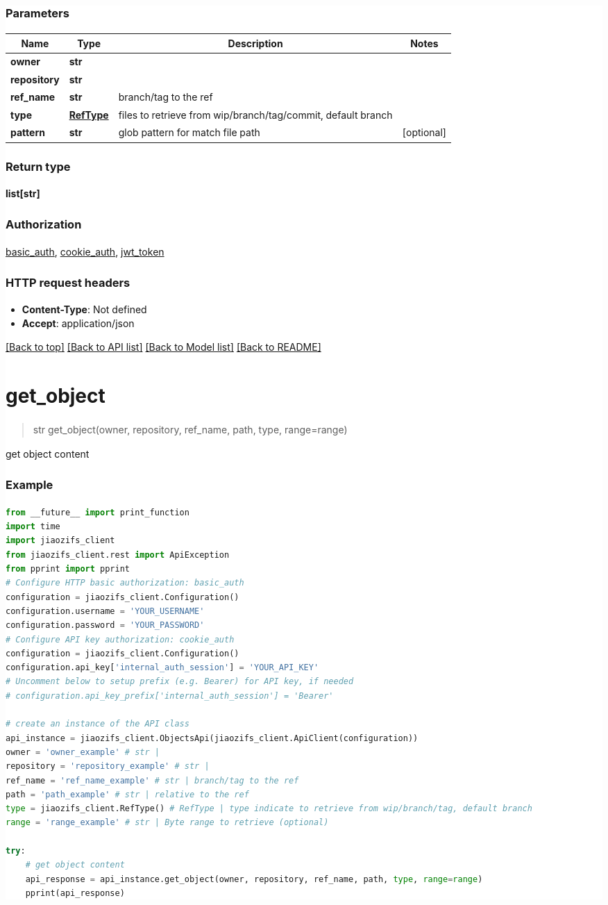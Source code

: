 
### Parameters

Name | Type | Description  | Notes
------------- | ------------- | ------------- | -------------
 **owner** | **str**|  | 
 **repository** | **str**|  | 
 **ref_name** | **str**| branch/tag to the ref | 
 **type** | [**RefType**](.md)| files to retrieve from wip/branch/tag/commit, default branch | 
 **pattern** | **str**| glob pattern for match file path | [optional] 

### Return type

**list[str]**

### Authorization

[basic_auth](../README.md#basic_auth), [cookie_auth](../README.md#cookie_auth), [jwt_token](../README.md#jwt_token)

### HTTP request headers

 - **Content-Type**: Not defined
 - **Accept**: application/json

[[Back to top]](#) [[Back to API list]](../README.md#documentation-for-api-endpoints) [[Back to Model list]](../README.md#documentation-for-models) [[Back to README]](../README.md)

# **get_object**
> str get_object(owner, repository, ref_name, path, type, range=range)

get object content

### Example
```python
from __future__ import print_function
import time
import jiaozifs_client
from jiaozifs_client.rest import ApiException
from pprint import pprint
# Configure HTTP basic authorization: basic_auth
configuration = jiaozifs_client.Configuration()
configuration.username = 'YOUR_USERNAME'
configuration.password = 'YOUR_PASSWORD'
# Configure API key authorization: cookie_auth
configuration = jiaozifs_client.Configuration()
configuration.api_key['internal_auth_session'] = 'YOUR_API_KEY'
# Uncomment below to setup prefix (e.g. Bearer) for API key, if needed
# configuration.api_key_prefix['internal_auth_session'] = 'Bearer'

# create an instance of the API class
api_instance = jiaozifs_client.ObjectsApi(jiaozifs_client.ApiClient(configuration))
owner = 'owner_example' # str | 
repository = 'repository_example' # str | 
ref_name = 'ref_name_example' # str | branch/tag to the ref
path = 'path_example' # str | relative to the ref
type = jiaozifs_client.RefType() # RefType | type indicate to retrieve from wip/branch/tag, default branch
range = 'range_example' # str | Byte range to retrieve (optional)

try:
    # get object content
    api_response = api_instance.get_object(owner, repository, ref_name, path, type, range=range)
    pprint(api_response)
```